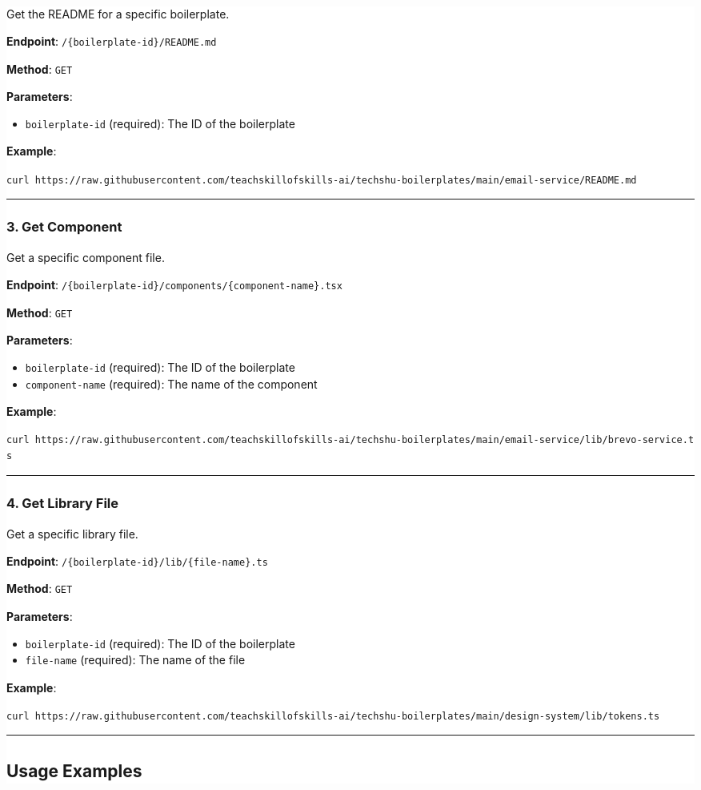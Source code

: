Get the README for a specific boilerplate.

**Endpoint**: `/{boilerplate-id}/README.md`

**Method**: `GET`

**Parameters**:
- `boilerplate-id` (required): The ID of the boilerplate

**Example**:
```bash
curl https://raw.githubusercontent.com/teachskillofskills-ai/techshu-boilerplates/main/email-service/README.md
```

---

### 3. Get Component

Get a specific component file.

**Endpoint**: `/{boilerplate-id}/components/{component-name}.tsx`

**Method**: `GET`

**Parameters**:
- `boilerplate-id` (required): The ID of the boilerplate
- `component-name` (required): The name of the component

**Example**:
```bash
curl https://raw.githubusercontent.com/teachskillofskills-ai/techshu-boilerplates/main/email-service/lib/brevo-service.ts
```

---

### 4. Get Library File

Get a specific library file.

**Endpoint**: `/{boilerplate-id}/lib/{file-name}.ts`

**Method**: `GET`

**Parameters**:
- `boilerplate-id` (required): The ID of the boilerplate
- `file-name` (required): The name of the file

**Example**:
```bash
curl https://raw.githubusercontent.com/teachskillofskills-ai/techshu-boilerplates/main/design-system/lib/tokens.ts
```

---

## Usage Examples
